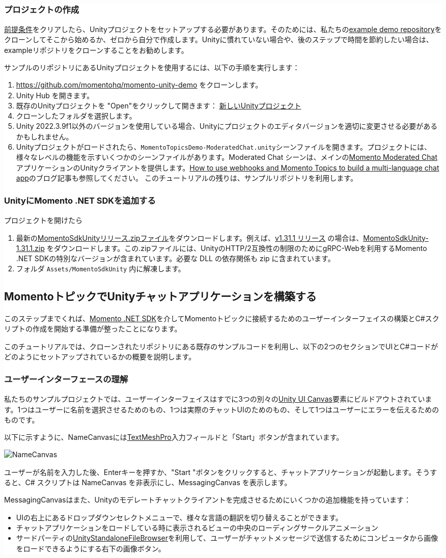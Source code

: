### プロジェクトの作成
[前提条件](#prerequisites)をクリアしたら、Unityプロジェクトをセットアップする必要があります。そのためには、私たちの[example demo repository](https://github.com/momentohq/momento-unity-demo)をクローンしてそこから始めるか、ゼロから自分で作成します。Unityに慣れていない場合や、後のステップで時間を節約したい場合は、exampleリポジトリをクローンすることをお勧めします。

サンプルのリポジトリにあるUnityプロジェクトを使用するには、以下の手順を実行します：
1. https://github.com/momentohq/momento-unity-demo をクローンします。
2. Unity Hub を開きます。
3. 既存のUnityプロジェクトを "Open"をクリックして開きます：
[新しいUnityプロジェクト](/img/unity/hub-new-project.png)
4. クローンしたフォルダを選択します。
5. Unity 2022.3.9f1以外のバージョンを使用している場合、Unityにプロジェクトのエディタバージョンを適切に変更させる必要があるかもしれません。
6. Unityプロジェクトがロードされたら、`MomentoTopicsDemo-ModeratedChat.unity`シーンファイルを開きます。プロジェクトには、様々なレベルの機能を示すいくつかのシーンファイルがあります。Moderated Chat シーンは、メインの[Momento Moderated Chat](https://github.com/momentohq/moderated-chat/)アプリケーションのUnityクライアントを提供します。[How to use webhooks and Momento Topics to build a multi-language chat app](https://www.gomomento.com/blog/how-to-use-webhooks-and-momento-topics-to-build-a-multi-language-chat-app)のブログ記事も参照してください。
このチュートリアルの残りは、サンプルリポジトリを利用します。

### UnityにMomento .NET SDKを追加する
プロジェクトを開けたら
1. 最新の[MomentoSdkUnityリリース.zipファイル](https://github.com/momentohq/client-sdk-dotnet/releases)をダウンロードします。例えば、[v1.31.1 リリース](https://github.com/momentohq/client-sdk-dotnet/releases/tag/v1.31.1) の場合は、[MomentoSdkUnity-1.31.1.zip](https://github.com/momentohq/client-sdk-dotnet/releases/download/v1.31.1/MomentoSdkUnity-1.31.1.zip) をダウンロードします。この.zipファイルには、UnityのHTTP/2互換性の制限のためにgRPC-Webを利用するMomento .NET SDKの特別なバージョンが含まれています。必要な DLL の依存関係も zip に含まれています。
4. フォルダ `Assets/MomentoSdkUnity` 内に解凍します。

## MomentoトピックでUnityチャットアプリケーションを構築する
このステップまでくれば、[Momento .NET SDK](https://docs.momentohq.com/cache/develop/sdks/dotnet)を介してMomentoトピックに接続するためのユーザーインターフェイスの構築とC#スクリプトの作成を開始する準備が整ったことになります。

このチュートリアルでは、クローンされたリポジトリにある既存のサンプルコードを利用し、以下の2つのセクションでUIとC#コードがどのようにセットアップされているかの概要を説明します。

### ユーザーインターフェースの理解
私たちのサンプルプロジェクトでは、ユーザーインターフェイスはすでに3つの別々の[Unity UI Canvas](https://docs.unity3d.com/Packages/com.unity.ugui@1.0/manual/UICanvas.html)要素にビルドアウトされています。1つはユーザーに名前を選択させるためのもの、1つは実際のチャットUIのためのもの、そして1つはユーザーにエラーを伝えるためのものです。

以下に示すように、NameCanvasには[TextMeshPro](https://docs.unity3d.com/Packages/com.unity.textmeshpro@3.0/)入力フィールドと「Start」ボタンが含まれています。

![NameCanvas](/img/unity/NameCanvas.png)

ユーザーが名前を入力した後、Enterキーを押すか、"Start "ボタンをクリックすると、チャットアプリケーションが起動します。そうすると、C# スクリプトは NameCanvas を非表示にし、MessagingCanvas を表示します。

MessagingCanvasはまた、Unityのモデレートチャットクライアントを完成させるためにいくつかの追加機能を持っています：
- UIの右上にあるドロップダウンセレクトメニューで、様々な言語の翻訳を切り替えることができます。
- チャットアプリケーションをロードしている時に表示されるビューの中央のローディングサークルアニメーション
- サードパーティの[UnityStandaloneFileBrowser](https://github.com/gkngkc/UnityStandaloneFileBrowser)を利用して、ユーザーがチャットメッセージで送信するためにコンピュータから画像をロードできるようにする右下の画像ボタン。
